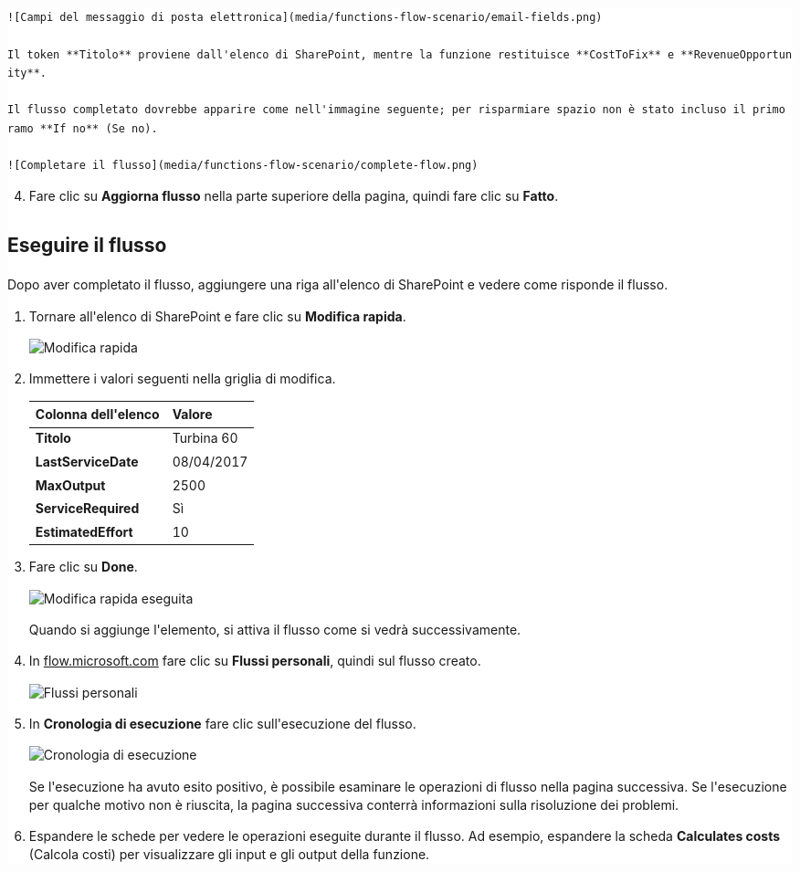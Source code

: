     ![Campi del messaggio di posta elettronica](media/functions-flow-scenario/email-fields.png)

    Il token **Titolo** proviene dall'elenco di SharePoint, mentre la funzione restituisce **CostToFix** e **RevenueOpportunity**.

    Il flusso completato dovrebbe apparire come nell'immagine seguente; per risparmiare spazio non è stato incluso il primo ramo **If no** (Se no).

    ![Completare il flusso](media/functions-flow-scenario/complete-flow.png)

4. Fare clic su **Aggiorna flusso** nella parte superiore della pagina, quindi fare clic su **Fatto**.

## <a name="run-the-flow"></a>Eseguire il flusso

Dopo aver completato il flusso, aggiungere una riga all'elenco di SharePoint e vedere come risponde il flusso.

1. Tornare all'elenco di SharePoint e fare clic su **Modifica rapida**.

    ![Modifica rapida](media/functions-flow-scenario/quick-edit.png)

2. Immettere i valori seguenti nella griglia di modifica.

    | Colonna dell'elenco     | Valore           |
    |-----------------|---------------------|
    | **Titolo**           | Turbina 60 |
    | **LastServiceDate** | 08/04/2017 |
    | **MaxOutput**       | 2500 |
    | **ServiceRequired** | Sì |
    | **EstimatedEffort** | 10 |

3. Fare clic su **Done**.

    ![Modifica rapida eseguita](media/functions-flow-scenario/quick-edit-done.png)

    Quando si aggiunge l'elemento, si attiva il flusso come si vedrà successivamente.

4. In [flow.microsoft.com](https://flow.microsoft.com) fare clic su **Flussi personali**, quindi sul flusso creato.

    ![Flussi personali](media/functions-flow-scenario/my-flows.png)

5. In **Cronologia di esecuzione** fare clic sull'esecuzione del flusso.

    ![Cronologia di esecuzione](media/functions-flow-scenario/run-history.png)

    Se l'esecuzione ha avuto esito positivo, è possibile esaminare le operazioni di flusso nella pagina successiva. Se l'esecuzione per qualche motivo non è riuscita, la pagina successiva conterrà informazioni sulla risoluzione dei problemi.

6. Espandere le schede per vedere le operazioni eseguite durante il flusso. Ad esempio, espandere la scheda **Calculates costs** (Calcola costi) per visualizzare gli input e gli output della funzione. 
